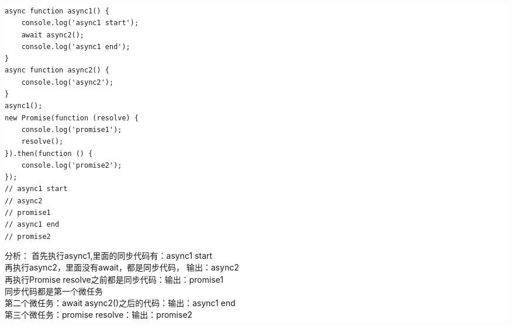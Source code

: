 ```
async function async1() {
    console.log('async1 start');
    await async2();
    console.log('async1 end');
}
async function async2() {
    console.log('async2');
}
async1();
new Promise(function (resolve) {
    console.log('promise1');
    resolve();
}).then(function () {
    console.log('promise2');
});
// async1 start
// async2
// promise1
// async1 end
// promise2
```
分析：
首先执行async1,里面的同步代码有：async1 start  
再执行async2，里面没有await，都是同步代码， 输出：async2  
再执行Promise resolve之前都是同步代码：输出：promise1  
同步代码都是第一个微任务  
第二个微任务：await async2()之后的代码：输出：async1 end  
第三个微任务：promise resolve：输出：promise2  

 
